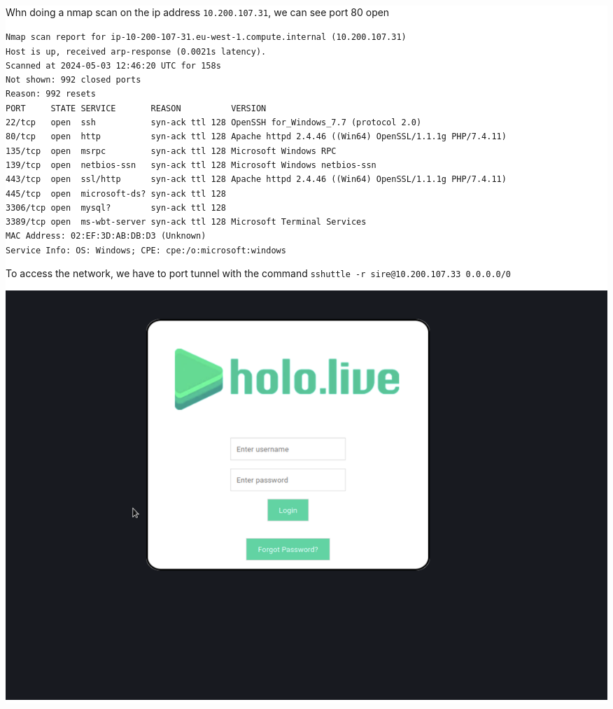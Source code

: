Whn doing a nmap scan on the ip address `10.200.107.31`, we can see port 80 open 

```nmap
Nmap scan report for ip-10-200-107-31.eu-west-1.compute.internal (10.200.107.31)
Host is up, received arp-response (0.0021s latency).
Scanned at 2024-05-03 12:46:20 UTC for 158s
Not shown: 992 closed ports
Reason: 992 resets
PORT     STATE SERVICE       REASON          VERSION
22/tcp   open  ssh           syn-ack ttl 128 OpenSSH for_Windows_7.7 (protocol 2.0)
80/tcp   open  http          syn-ack ttl 128 Apache httpd 2.4.46 ((Win64) OpenSSL/1.1.1g PHP/7.4.11)
135/tcp  open  msrpc         syn-ack ttl 128 Microsoft Windows RPC
139/tcp  open  netbios-ssn   syn-ack ttl 128 Microsoft Windows netbios-ssn
443/tcp  open  ssl/http      syn-ack ttl 128 Apache httpd 2.4.46 ((Win64) OpenSSL/1.1.1g PHP/7.4.11)
445/tcp  open  microsoft-ds? syn-ack ttl 128
3306/tcp open  mysql?        syn-ack ttl 128
3389/tcp open  ms-wbt-server syn-ack ttl 128 Microsoft Terminal Services
MAC Address: 02:EF:3D:AB:DB:D3 (Unknown)
Service Info: OS: Windows; CPE: cpe:/o:microsoft:windows

```

To access the network, we have to port tunnel with the command `sshuttle -r sire@10.200.107.33 0.0.0.0/0 `

![Alt text](/assets/img/tryhackme/Networks/Holo/h21.png) 
